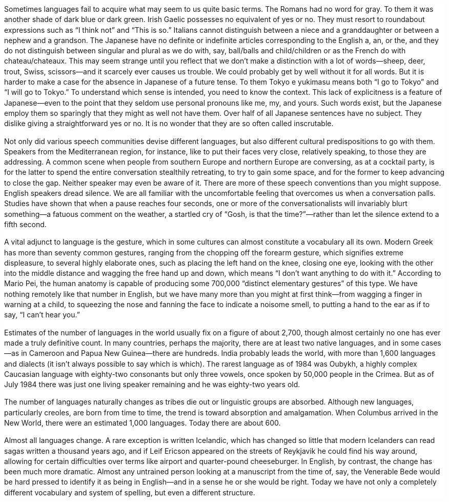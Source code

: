 Sometimes languages fail to acquire what may seem to us quite basic terms. The Romans had no word for gray. To them it was another shade of dark blue or dark green. Irish Gaelic possesses no equivalent of yes or no. They must resort to roundabout expressions such as “I think not” and “This is so.” Italians cannot distinguish between a niece and a granddaughter or between a nephew and a grandson. The Japanese have no definite or indefinite articles corresponding to the English a, an, or the, and they do not distinguish between singular and plural as we do with, say, ball/balls and child/children or as the French do with chateau/chateaux. This may seem strange until you reflect that we don’t make a distinction with a lot of words—sheep, deer, trout, Swiss, scissors—and it scarcely ever causes us trouble. We could probably get by well without it for all words. But it is harder to make a case for the absence in Japanese of a future tense. To them Tokyo e yukimasu means both “I go to Tokyo” and “I will go to Tokyo.” To understand which sense is intended, you need to know the context. This lack of explicitness is a feature of Japanese—even to the point that they seldom use personal pronouns like me, my, and yours. Such words exist, but the Japanese employ them so sparingly that they might as well not have them. Over half of all Japanese sentences have no subject. They dislike giving a straightforward yes or no. It is no wonder that they are so often called inscrutable.

Not only did various speech communities devise different languages, but also different cultural predispositions to go with them. Speakers from the Mediterranean region, for instance, like to put their faces very close, relatively speaking, to those they are addressing. A common scene when people from southern Europe and northern Europe are conversing, as at a cocktail party, is for the latter to spend the entire conversation stealthily retreating, to try to gain some space, and for the former to keep advancing to close the gap. Neither speaker may even be aware of it. There are more of these speech conventions than you might suppose. English speakers dread silence. We are all familiar with the uncomfortable feeling that overcomes us when a conversation palls. Studies have shown that when a pause reaches four seconds, one or more of the conversationalists will invariably blurt something—a fatuous comment on the weather, a startled cry of “Gosh, is that the time?”—rather than let the silence extend to a fifth second.

A vital adjunct to language is the gesture, which in some cultures can almost constitute a vocabulary all its own. Modern Greek has more than seventy common gestures, ranging from the chopping off the forearm gesture, which signifies extreme displeasure, to several highly elaborate ones, such as placing the left hand on the knee, closing one eye, looking with the other into the middle distance and wagging the free hand up and down, which means “I don’t want anything to do with it.” According to Mario Pei, the human anatomy is capable of producing some 700,000 “distinct elementary gestures” of this type. We have nothing remotely like that number in English, but we have many more than you might at first think—from wagging a finger in warning at a child, to squeezing the nose and fanning the face to indicate a noisome smell, to putting a hand to the ear as if to say, “I can’t hear you.”

Estimates of the number of languages in the world usually fix on a figure of about 2,700, though almost certainly no one has ever made a truly definitive count. In many countries, perhaps the majority, there are at least two native languages, and in some cases—as in Cameroon and Papua New Guinea—there are hundreds. India probably leads the world, with more than 1,600 languages and dialects (it isn’t always possible to say which is which). The rarest language as of 1984 was Oubykh, a highly complex Caucasian language with eighty-two consonants but only three vowels, once spoken by 50,000 people in the Crimea. But as of July 1984 there was just one living speaker remaining and he was eighty-two years old.

The number of languages naturally changes as tribes die out or linguistic groups are absorbed. Although new languages, particularly creoles, are born from time to time, the trend is toward absorption and amalgamation. When Columbus arrived in the New World, there were an estimated 1,000 languages. Today there are about 600.

Almost all languages change. A rare exception is written Icelandic, which has changed so little that modern Icelanders can read sagas written a thousand years ago, and if Leif Ericson appeared on the streets of Reykjavik he could find his way around, allowing for certain difficulties over terms like airport and quarter-pound cheeseburger. In English, by contrast, the change has been much more dramatic. Almost any untrained person looking at a manuscript from the time of, say, the Venerable Bede would be hard pressed to identify it as being in English—and in a sense he or she would be right. Today we have not only a completely different vocabulary and system of spelling, but even a different structure.

